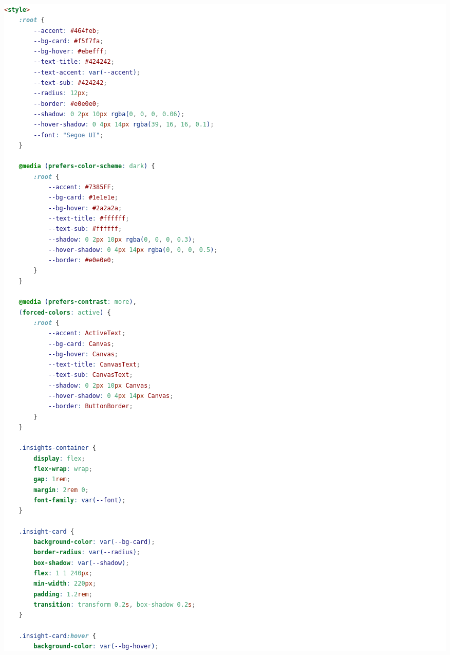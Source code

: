 
```html
<style>
    :root {
        --accent: #464feb;
        --bg-card: #f5f7fa;
        --bg-hover: #ebefff;
        --text-title: #424242;
        --text-accent: var(--accent);
        --text-sub: #424242;
        --radius: 12px;
        --border: #e0e0e0;
        --shadow: 0 2px 10px rgba(0, 0, 0, 0.06);
        --hover-shadow: 0 4px 14px rgba(39, 16, 16, 0.1);
        --font: "Segoe UI";
    }

    @media (prefers-color-scheme: dark) {
        :root {
            --accent: #7385FF;
            --bg-card: #1e1e1e;
            --bg-hover: #2a2a2a;
            --text-title: #ffffff;
            --text-sub: #ffffff;
            --shadow: 0 2px 10px rgba(0, 0, 0, 0.3);
            --hover-shadow: 0 4px 14px rgba(0, 0, 0, 0.5);
            --border: #e0e0e0;
        }
    }

    @media (prefers-contrast: more),
    (forced-colors: active) {
        :root {
            --accent: ActiveText;
            --bg-card: Canvas;
            --bg-hover: Canvas;
            --text-title: CanvasText;
            --text-sub: CanvasText;
            --shadow: 0 2px 10px Canvas;
            --hover-shadow: 0 4px 14px Canvas;
            --border: ButtonBorder;
        }
    }

    .insights-container {
        display: flex;
        flex-wrap: wrap;
        gap: 1rem;
        margin: 2rem 0;
        font-family: var(--font);
    }

    .insight-card {
        background-color: var(--bg-card);
        border-radius: var(--radius);
        box-shadow: var(--shadow);
        flex: 1 1 240px;
        min-width: 220px;
        padding: 1.2rem;
        transition: transform 0.2s, box-shadow 0.2s;
    }

    .insight-card:hover {
        background-color: var(--bg-hover);
```